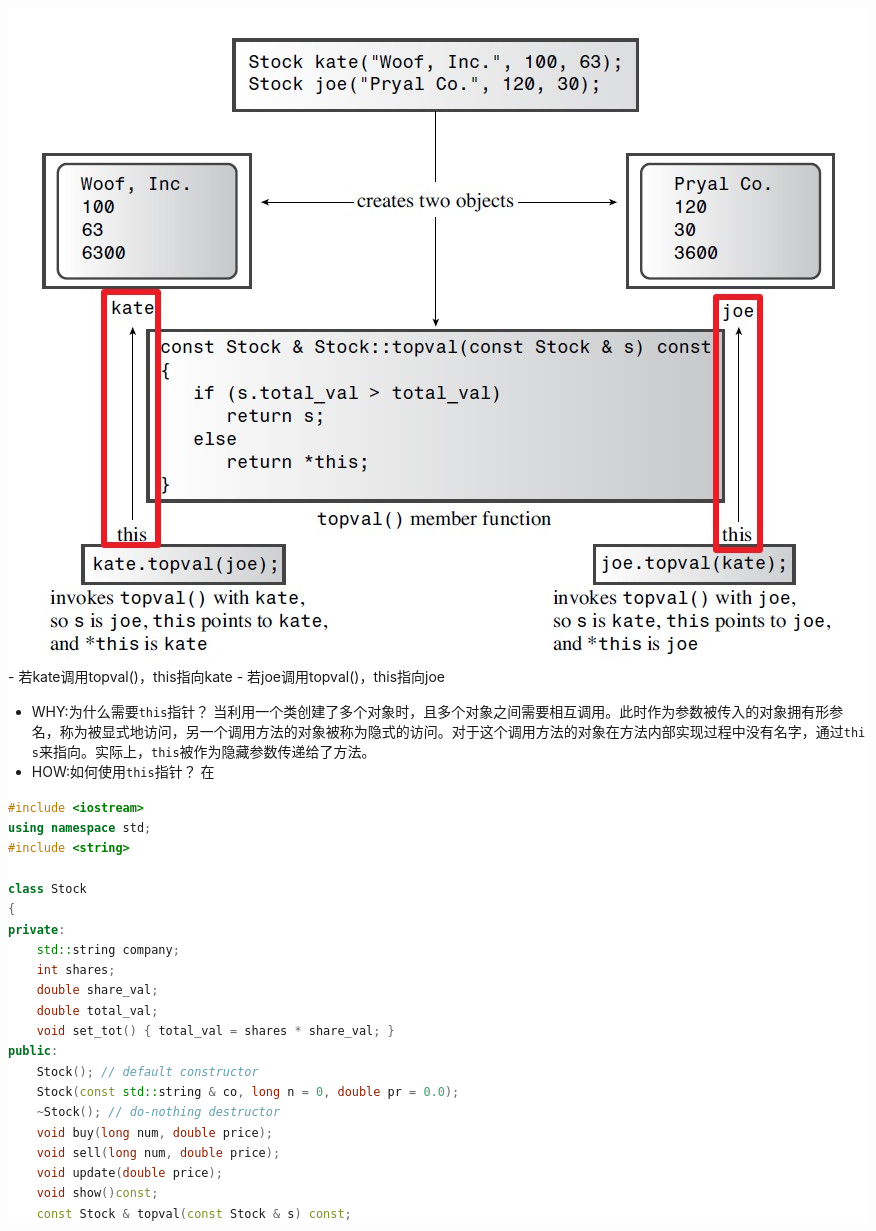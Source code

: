 ![pic](assets/Snipaste_2022-04-28_22-56-42.jpg)
     - 若kate调用topval()，this指向kate
     - 若joe调用topval()，this指向joe

- WHY:为什么需要`this`指针？
当利用一个类创建了多个对象时，且多个对象之间需要相互调用。此时作为参数被传入的对象拥有形参名，称为被显式地访问，另一个调用方法的对象被称为隐式的访问。对于这个调用方法的对象在方法内部实现过程中没有名字，通过`this`来指向。实际上，`this`被作为隐藏参数传递给了方法。
- HOW:如何使用`this`指针？
在

```C++
#include <iostream>
using namespace std;
#include <string>

class Stock
{
private:
	std::string company;
	int shares;
	double share_val;
	double total_val;
	void set_tot() { total_val = shares * share_val; }
public:
	Stock(); // default constructor
	Stock(const std::string & co, long n = 0, double pr = 0.0);
	~Stock(); // do-nothing destructor
	void buy(long num, double price);
	void sell(long num, double price);
	void update(double price);
	void show()const;
	const Stock & topval(const Stock & s) const;
```